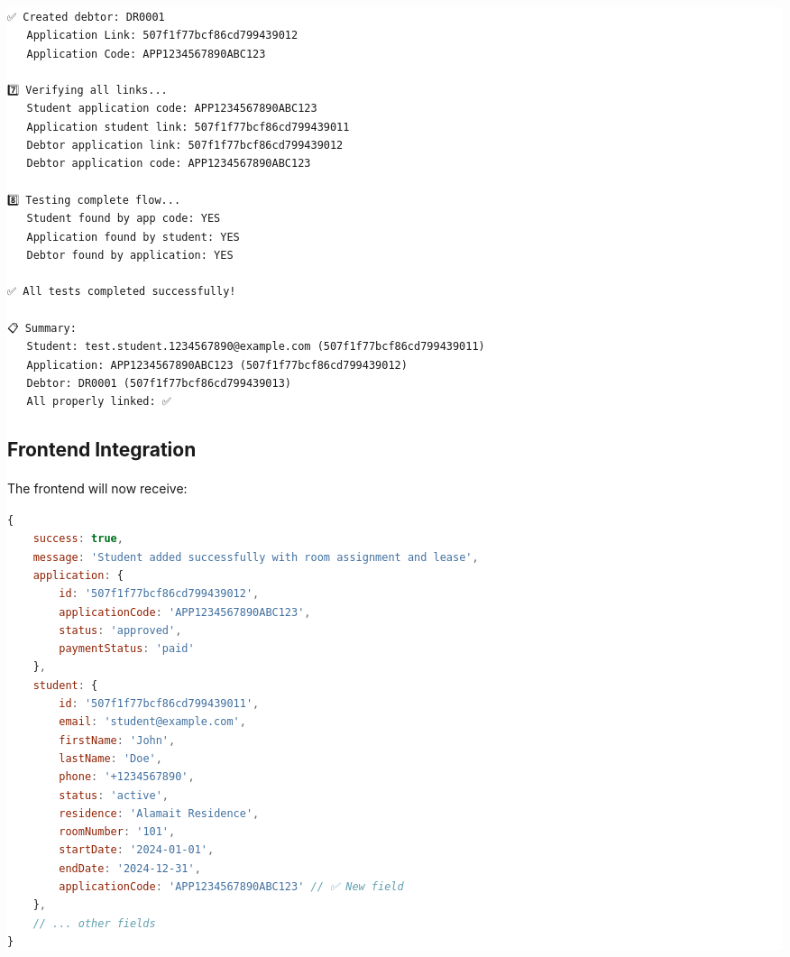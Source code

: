 ```
✅ Created debtor: DR0001
   Application Link: 507f1f77bcf86cd799439012
   Application Code: APP1234567890ABC123

7️⃣ Verifying all links...
   Student application code: APP1234567890ABC123
   Application student link: 507f1f77bcf86cd799439011
   Debtor application link: 507f1f77bcf86cd799439012
   Debtor application code: APP1234567890ABC123

8️⃣ Testing complete flow...
   Student found by app code: YES
   Application found by student: YES
   Debtor found by application: YES

✅ All tests completed successfully!

📋 Summary:
   Student: test.student.1234567890@example.com (507f1f77bcf86cd799439011)
   Application: APP1234567890ABC123 (507f1f77bcf86cd799439012)
   Debtor: DR0001 (507f1f77bcf86cd799439013)
   All properly linked: ✅
```

## Frontend Integration

The frontend will now receive:

```javascript
{
    success: true,
    message: 'Student added successfully with room assignment and lease',
    application: {
        id: '507f1f77bcf86cd799439012',
        applicationCode: 'APP1234567890ABC123',
        status: 'approved',
        paymentStatus: 'paid'
    },
    student: {
        id: '507f1f77bcf86cd799439011',
        email: 'student@example.com',
        firstName: 'John',
        lastName: 'Doe',
        phone: '+1234567890',
        status: 'active',
        residence: 'Alamait Residence',
        roomNumber: '101',
        startDate: '2024-01-01',
        endDate: '2024-12-31',
        applicationCode: 'APP1234567890ABC123' // ✅ New field
    },
    // ... other fields
}
```
